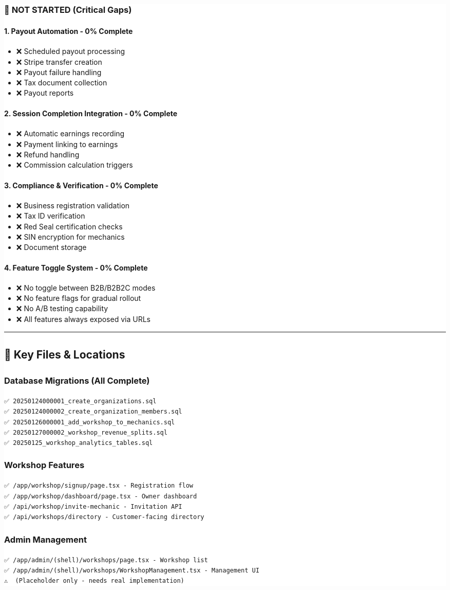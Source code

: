 
### 🔴 **NOT STARTED** (Critical Gaps)

#### 1. **Payout Automation** - 0% Complete
- ❌ Scheduled payout processing
- ❌ Stripe transfer creation
- ❌ Payout failure handling
- ❌ Tax document collection
- ❌ Payout reports

#### 2. **Session Completion Integration** - 0% Complete
- ❌ Automatic earnings recording
- ❌ Payment linking to earnings
- ❌ Refund handling
- ❌ Commission calculation triggers

#### 3. **Compliance & Verification** - 0% Complete
- ❌ Business registration validation
- ❌ Tax ID verification
- ❌ Red Seal certification checks
- ❌ SIN encryption for mechanics
- ❌ Document storage

#### 4. **Feature Toggle System** - 0% Complete
- ❌ No toggle between B2B/B2B2C modes
- ❌ No feature flags for gradual rollout
- ❌ No A/B testing capability
- ❌ All features always exposed via URLs

---

## 📁 Key Files & Locations

### Database Migrations (All Complete)
```
✅ 20250124000001_create_organizations.sql
✅ 20250124000002_create_organization_members.sql
✅ 20250126000001_add_workshop_to_mechanics.sql
✅ 20250127000002_workshop_revenue_splits.sql
✅ 20250125_workshop_analytics_tables.sql
```

### Workshop Features
```
✅ /app/workshop/signup/page.tsx - Registration flow
✅ /app/workshop/dashboard/page.tsx - Owner dashboard
✅ /api/workshop/invite-mechanic - Invitation API
✅ /api/workshops/directory - Customer-facing directory
```

### Admin Management
```
✅ /app/admin/(shell)/workshops/page.tsx - Workshop list
✅ /app/admin/(shell)/workshops/WorkshopManagement.tsx - Management UI
⚠️  (Placeholder only - needs real implementation)
```
